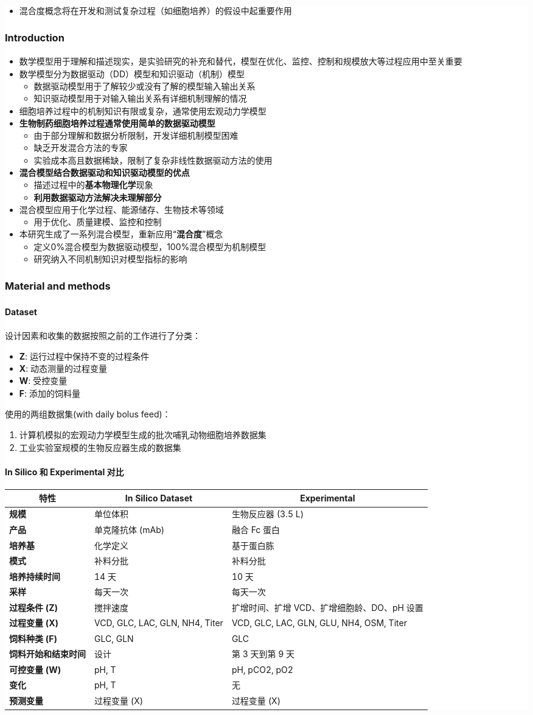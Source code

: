 - 混合度概念将在开发和测试复杂过程（如细胞培养）的假设中起重要作用



### Introduction

- 数学模型用于理解和描述现实，是实验研究的补充和替代，模型在优化、监控、控制和规模放大等过程应用中至关重要
- 数学模型分为数据驱动（DD）模型和知识驱动（机制）模型
  - 数据驱动模型用于了解较少或没有了解的模型输入输出关系
  - 知识驱动模型用于对输入输出关系有详细机制理解的情况
- 细胞培养过程中的机制知识有限或复杂，通常使用宏观动力学模型
- **生物制药细胞培养过程通常使用简单的数据驱动模型**
  - 由于部分理解和数据分析限制，开发详细机制模型困难
  - 缺乏开发混合方法的专家
  - 实验成本高且数据稀缺，限制了复杂非线性数据驱动方法的使用
- **混合模型结合数据驱动和知识驱动模型的优点**
  - 描述过程中的**基本物理化学**现象
  - **利用数据驱动方法解决未理解部分**
- 混合模型应用于化学过程、能源储存、生物技术等领域
  - 用于优化、质量建模、监控和控制
- 本研究生成了一系列混合模型，重新应用“**混合度**”概念
  - 定义0%混合模型为数据驱动模型，100%混合模型为机制模型
  - 研究纳入不同机制知识对模型指标的影响



### Material and methods

#### Dataset

设计因素和收集的数据按照之前的工作进行了分类：
- **Z**: 运行过程中保持不变的过程条件
- **X**: 动态测量的过程变量
- **W**: 受控变量
- **F**: 添加的饲料量

使用的两组数据集(with daily bolus feed)：
1. 计算机模拟的宏观动力学模型生成的批次哺乳动物细胞培养数据集
2. 工业实验室规模的生物反应器生成的数据集



#### In Silico 和 Experimental 对比

| 特性                   | In Silico Dataset              | Experimental                                |
| ---------------------- | ------------------------------ | ------------------------------------------- |
| **规模**               | 单位体积                       | 生物反应器 (3.5 L)                          |
| **产品**               | 单克隆抗体 (mAb)               | 融合 Fc 蛋白                                |
| **培养基**             | 化学定义                       | 基于蛋白胨                                  |
| **模式**               | 补料分批                       | 补料分批                                    |
| **培养持续时间**       | 14 天                          | 10 天                                       |
| **采样**               | 每天一次                       | 每天一次                                    |
| **过程条件 (Z)**       | 搅拌速度                       | 扩增时间、扩增 VCD、扩增细胞龄、DO、pH 设置 |
| **过程变量 (X)**       | VCD, GLC, LAC, GLN, NH4, Titer | VCD, GLC, LAC, GLN, GLU, NH4, OSM, Titer    |
| **饲料种类 (F)**       | GLC, GLN                       | GLC                                         |
| **饲料开始和结束时间** | 设计                           | 第 3 天到第 9 天                            |
| **可控变量 (W)**       | pH, T                          | pH, pCO2, pO2                               |
| **变化**               | pH, T                          | 无                                          |
| **预测变量**           | 过程变量 (X)                   | 过程变量 (X)                                |